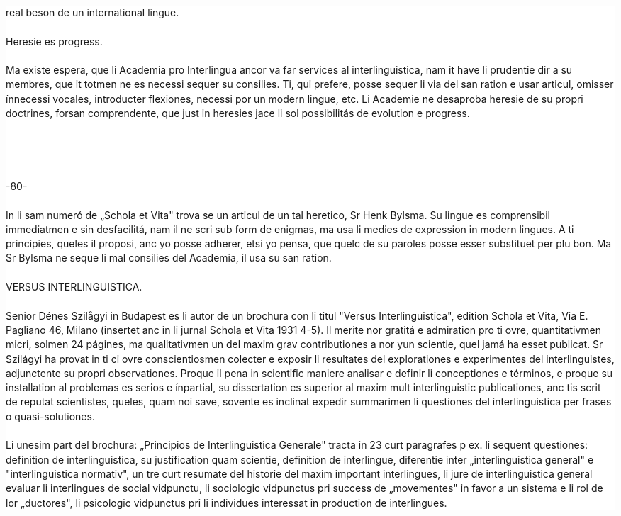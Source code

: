 real beson de un international lingue.\
\
Heresie es progress.\
\
Ma existe espera, que li Academia pro Interlingua ancor va far services
al interlinguistica, nam it have li prudentie dir a su membres, que it
totmen ne es necessi sequer su consilies. Ti, qui prefere, posse sequer
li via del san ration e usar articul, omisser ínnecessi vocales,
introducter flexiones, necessi por un modern lingue, etc. Li Academie ne
desaproba heresie de su propri doctrines, forsan comprendente, que just
in heresies jace li sol possibilitás de evolution e progress.

 

 

-80-\
\
In li sam numeró de „Schola et Vita\" trova se un articul de un tal
heretico, Sr Henk Bylsma. Su lingue es comprensibil immediatmen e sin
desfacilitá, nam il ne scri sub form de enigmas, ma usa li medies de
expression in modern lingues. A ti principies, queles il proposi, anc yo
posse adherer, etsi yo pensa, que quelc de su paroles posse esser
substituet per plu bon. Ma Sr Bylsma ne seque li mal consilies del
Academia, il usa su san ration.\
\
VERSUS INTERLINGUISTICA.\
\
Senior Dénes Szilågyi in Budapest es li autor de un brochura con li
titul \"Versus Interlinguistica\", edition Schola et Vita, Via E.
Pagliano 46, Milano (insertet anc in li jurnal Schola et Vita 1931 4-5).
Il merite nor gratitá e admiration pro ti ovre, quantitativmen micri,
solmen 24 págines, ma qualitativmen un del maxim grav contributiones a
nor yun scientie, quel jamá ha esset publicat. Sr Szilágyi ha provat in
ti ci ovre conscientiosmen colecter e exposir li resultates del
explorationes e experimentes del interlinguistes, adjunctente su propri
observationes. Proque il pena in scientific maniere analisar e definir
li conceptiones e términos, e proque su installation al problemas es
serios e ínpartial, su dissertation es superior al maxim mult
interlinguistic publicationes, anc tis scrit de reputat scientistes,
queles, quam noi save, sovente es inclinat expedir summarimen li
questiones del interlinguistica per frases o quasi-solutiones.\
\
Li unesim part del brochura: „Principios de Interlinguistica Generale\"
tracta in 23 curt paragrafes p ex. li sequent questiones: definition de
interlinguistica, su justification quam scientie, definition de
interlingue, diferentie inter „interlinguistica general\" e
\"interlinguistica normativ\", un tre curt resumate del historie del
maxim important interlingues, li jure de interlinguistica general
evaluar li interlingues de social vidpunctu, li sociologic vidpunctus
pri success de „movementes\" in favor a un sistema e li rol de lor
„ductores\", li psicologic vidpunctus pri li individues interessat in
production de interlingues.
